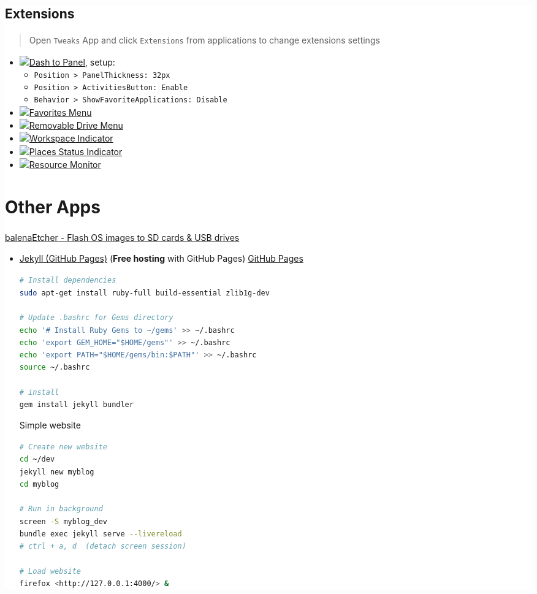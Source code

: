## Extensions

> Open `Tweaks` App and click `Extensions` from applications to change extensions settings

* [<img src="https://extensions.gnome.org/extension-data/icons/icon_1160_AXIRYp2.png" style="height:1.2em;" />Dash to Panel](https://extensions.gnome.org/extension/1160/dash-to-panel/), setup:
  * `Position > PanelThickness: 32px`
  * `Position > ActivitiesButton: Enable`
  * `Behavior > ShowFavoriteApplications: Disable`
* [<img src="https://extensions.gnome.org/static/images/plugin.png" style="height:1.2em;" />Favorites Menu](https://extensions.gnome.org/extension/115/favorites-menu/)
* [<img src="https://extensions.gnome.org/extension-data/icons/icon_7.png" style="height:1.2em;" />Removable Drive Menu](https://extensions.gnome.org/extension/7/removable-drive-menu/)
* [<img src="https://extensions.gnome.org/extension-data/icons/icon_21.png" style="height:1.2em;" />Workspace Indicator](https://extensions.gnome.org/extension/21/workspace-indicator/)
* [<img src="https://extensions.gnome.org/extension-data/icons/icon_8.png" style="height:1.2em;" />Places Status Indicator](https://extensions.gnome.org/extension/8/places-status-indicator/)
* [<img src="https://extensions.gnome.org/extension-data/icons/icon_1634_jvSXMcs.png" style="height:1.2em;" />Resource Monitor](https://extensions.gnome.org/extension/1634/resource-monitor/)

# Other Apps

[balenaEtcher - Flash OS images to SD cards &amp; USB drives](https://www.balena.io/etcher/)

* [Jekyll (GitHub Pages)](https://jekyllrb.com/docs/installation/ubuntu/) (**Free hosting** with GitHub Pages)
  [GitHub Pages](https://pages.github.com/)

  ```bash
  # Install dependencies
  sudo apt-get install ruby-full build-essential zlib1g-dev
  
  # Update .bashrc for Gems directory
  echo '# Install Ruby Gems to ~/gems' >> ~/.bashrc
  echo 'export GEM_HOME="$HOME/gems"' >> ~/.bashrc
  echo 'export PATH="$HOME/gems/bin:$PATH"' >> ~/.bashrc
  source ~/.bashrc
  
  # install
  gem install jekyll bundler
  ```

  Simple website

  ```bash
  # Create new website
  cd ~/dev
  jekyll new myblog
  cd myblog
  
  # Run in background
  screen -S myblog_dev
  bundle exec jekyll serve --livereload
  # ctrl + a, d  (detach screen session)
  
  # Load website
  firefox <http://127.0.0.1:4000/> &
  ```